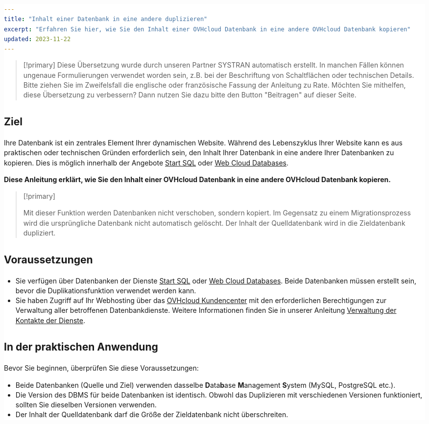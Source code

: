 ```yaml
---
title: "Inhalt einer Datenbank in eine andere duplizieren"
excerpt: "Erfahren Sie hier, wie Sie den Inhalt einer OVHcloud Datenbank in eine andere OVHcloud Datenbank kopieren"
updated: 2023-11-22
---
```


> [!primary]
> Diese Übersetzung wurde durch unseren Partner SYSTRAN automatisch erstellt. In manchen Fällen können ungenaue Formulierungen verwendet worden sein, z.B. bei der Beschriftung von Schaltflächen oder technischen Details. Bitte ziehen Sie im Zweifelsfall die englische oder französische Fassung der Anleitung zu Rate. Möchten Sie mithelfen, diese Übersetzung zu verbessern? Dann nutzen Sie dazu bitte den Button "Beitragen" auf dieser Seite.
>

## Ziel

Ihre Datenbank ist ein zentrales Element Ihrer dynamischen Website. Während des Lebenszyklus Ihrer Website kann es aus praktischen oder technischen Gründen erforderlich sein, den Inhalt Ihrer Datenbank in eine andere Ihrer Datenbanken zu kopieren. Dies is möglich innerhalb der Angebote [Start SQL](https://www.ovhcloud.com/de/web-hosting/options/start-sql/) oder [Web Cloud Databases](https://www.ovhcloud.com/de/web-cloud/databases/).

**Diese Anleitung erklärt, wie Sie den Inhalt einer OVHcloud Datenbank in eine andere OVHcloud Datenbank kopieren.**

> [!primary]
>
> Mit dieser Funktion werden Datenbanken nicht verschoben, sondern kopiert. Im Gegensatz zu einem Migrationsprozess wird die ursprüngliche Datenbank nicht automatisch gelöscht. Der Inhalt der Quelldatenbank wird in die Zieldatenbank dupliziert.

## Voraussetzungen

- Sie verfügen über Datenbanken der Dienste [Start SQL](https://www.ovhcloud.com/de/web-hosting/options/start-sql/) oder [Web Cloud Databases](https://www.ovhcloud.com/de/web-cloud/databases/). Beide Datenbanken müssen erstellt sein, bevor die Duplikationsfunktion verwendet werden kann.
- Sie haben Zugriff auf Ihr Webhosting über das [OVHcloud Kundencenter](/links/manager) mit den erforderlichen Berechtigungen zur Verwaltung aller betroffenen Datenbankdienste. Weitere Informationen finden Sie in unserer Anleitung [Verwaltung der Kontakte der Dienste](/pages/account_and_service_management/account_information/managing_contacts).

## In der praktischen Anwendung

Bevor Sie beginnen, überprüfen Sie diese Voraussetzungen:

- Beide Datenbanken (Quelle und Ziel) verwenden dasselbe **D**ata**b**ase **M**anagement **S**ystem (MySQL, PostgreSQL etc.).
- Die Version des DBMS für beide Datenbanken ist identisch. Obwohl das Duplizieren mit verschiedenen Versionen funktioniert, sollten Sie dieselben Versionen verwenden.
- Der Inhalt der Quelldatenbank darf die Größe der Zieldatenbank nicht überschreiten.
